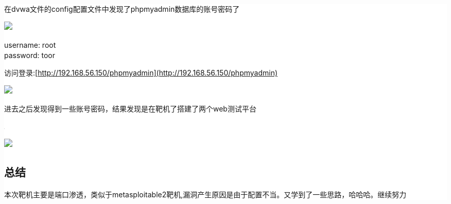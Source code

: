在dvwa文件的config配置文件中发现了phpmyadmin数据库的账号密码了

[![](https://p4.ssl.qhimg.com/t016e5d20f422cb187a.jpg)](https://p4.ssl.qhimg.com/t016e5d20f422cb187a.jpg)

username: root<br>
password: toor

访问登录:[http://192.168.56.150/phpmyadmin](http://192.168.56.150/phpmyadmin)

[![](https://p1.ssl.qhimg.com/t01ec61d1c9a60cc6fb.png)](https://p1.ssl.qhimg.com/t01ec61d1c9a60cc6fb.png)

进去之后发现得到一些账号密码，结果发现是在靶机了搭建了两个web测试平台

[![](data:image/png;base64,iVBORw0KGgoAAAANSUhEUgAAAAEAAAABCAYAAAAfFcSJAAAAAXNSR0IArs4c6QAAAARnQU1BAACxjwv8YQUAAAAJcEhZcwAADsQAAA7EAZUrDhsAAAANSURBVBhXYzh8+PB/AAffA0nNPuCLAAAAAElFTkSuQmCC)](https://p4.ssl.qhimg.com/t018306c442757bd0a7.png)

[![](https://p3.ssl.qhimg.com/t01ba896cf6a6e89353.png)](https://p3.ssl.qhimg.com/t01ba896cf6a6e89353.png)



## 总结

本次靶机主要是端口渗透，类似于metasploitable2靶机,漏洞产生原因是由于配置不当。又学到了一些思路，哈哈哈。继续努力
